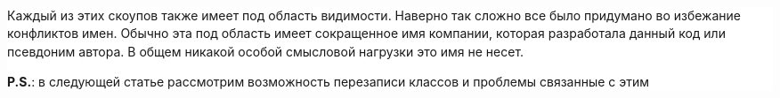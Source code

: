 Каждый из этих скоупов также имеет под область видимости. Наверно так сложно все было придумано во избежание конфликтов имен. Обычно эта под область имеет сокращенное имя компании, которая разработала данный код или псевдоним автора. В общем никакой особой смысловой нагрузки это имя не несет.

**P.S.**: в следующей статье рассмотрим возможность перезаписи классов и проблемы связанные с этим